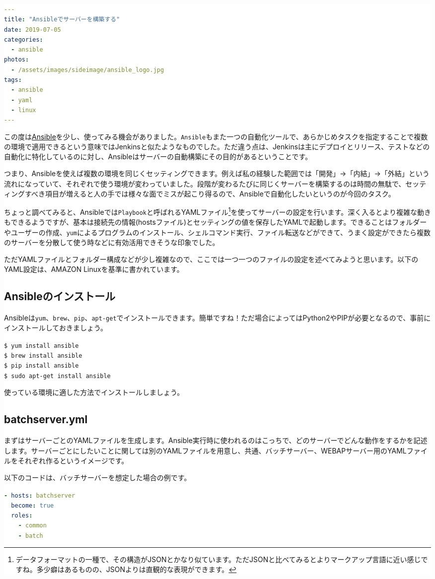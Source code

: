 ```yaml
---
title: "Ansibleでサーバーを構築する"
date: 2019-07-05
categories: 
  - ansible
photos:
  - /assets/images/sideimage/ansible_logo.jpg
tags:
  - ansible
  - yaml
  - linux
---
```


この度は[Ansible](https://www.ansible.com/)を少し、使ってみる機会がありました。`Ansible`もまた一つの自動化ツールで、あらかじめタスクを指定することで複数の環境で適用できるという意味ではJenkinsと似たようなものでした。ただ違う点は、Jenkinsは主にデプロイとリリース、テストなどの自動化に特化しているのに対し、Ansibleはサーバーの自動構築にその目的があるということです。

つまり、Ansibleを使えば複数の環境を同じくセッティングできます。例えば私の経験した範囲では「開発」→「内結」→「外結」という流れになっていて、それぞれで使う環境が変わっていました。段階が変わるたびに同じくサーバーを構築するのは時間の無駄で、セッティングすべき項目が増えると人の手では様々な面でミスが起こり得るので、Ansibleで自動化したいというのが今回のタスク。

ちょっと調べてみると、Ansibleでは`Playbook`と呼ばれるYAMLファイル[^1]を使ってサーバーの設定を行います。深く入るとより複雑な動きもできるようですが、基本は接続先の情報(hostsファイル)とセッティングの値を保存したYAMLで起動します。できることはフォルダーやユーザーの作成、`yum`によるプログラムのインストール、シェルコマンド実行、ファイル転送などができて、うまく設定ができたら複数のサーバーを分散して使う時などに有効活用できそうな印象でした。

ただYAMLファイルとフォルダー構成などが少し複雑なので、ここでは一つ一つのファイルの設定を述べてみようと思います。以下のYAML設定は、AMAZON Linuxを基準に書かれています。

## Ansibleのインストール

Ansibleは`yum`、`brew`、`pip`、`apt-get`でインストールできます。簡単ですね！ただ場合によってはPython2やPIPが必要となるので、事前にインストールしておきましょう。

```bash
$ yum install ansible
$ brew install ansible
$ pip install ansible
$ sudo apt-get install ansible
```

使っている環境に適した方法でインストールしましょう。

## batchserver.yml

まずはサーバーごとのYAMLファイルを生成します。Ansible実行時に使われるのはこっちで、どのサーバーでどんな動作をするかを記述します。サーバーごとにしたいことに関しては別のYAMLファイルを用意し、共通、バッチサーバー、WEBAPサーバー用のYAMLファイルをそれぞれ作るというイメージです。

以下のコードは、バッチサーバーを想定した場合の例です。

```yaml
- hosts: batchserver
  become: true
  roles:
    - common
    - batch
```


[^1]: データフォーマットの一種で、その構造がJSONとかなり似ています。ただJSONと比べてみるとよりマークアップ言語に近い感じですね。多少癖はあるものの、JSONよりは直観的な表現ができます。